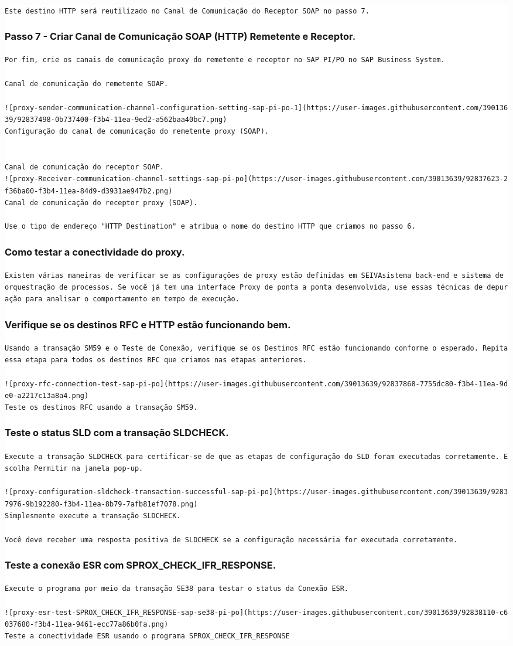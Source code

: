 	Este destino HTTP será reutilizado no Canal de Comunicação do Receptor SOAP no passo 7.
	
### Passo 7 - Criar Canal de Comunicação SOAP (HTTP) Remetente e Receptor.
	
	Por fim, crie os canais de comunicação proxy do remetente e receptor no SAP PI/PO no SAP Business System.
	
	Canal de comunicação do remetente SOAP.

	![proxy-sender-communication-channel-configuration-setting-sap-pi-po-1](https://user-images.githubusercontent.com/39013639/92837498-0b737400-f3b4-11ea-9ed2-a562baa40bc7.png)
	Configuração do canal de comunicação do remetente proxy (SOAP).

	
	Canal de comunicação do receptor SOAP.
	![proxy-Receiver-communication-channel-settings-sap-pi-po](https://user-images.githubusercontent.com/39013639/92837623-2f36ba00-f3b4-11ea-84d9-d3931ae947b2.png)
	Canal de comunicação do receptor proxy (SOAP).

	Use o tipo de endereço "HTTP Destination" e atribua o nome do destino HTTP que criamos no passo 6.

### Como testar a conectividade do proxy.

	Existem várias maneiras de verificar se as configurações de proxy estão definidas em SEIVAsistema back-end e sistema de orquestração de processos. Se você já tem uma interface Proxy de ponta a ponta desenvolvida, use essas técnicas de depuração para analisar o comportamento em tempo de execução.

### Verifique se os destinos RFC e HTTP estão funcionando bem.

	Usando a transação SM59 e o Teste de Conexão, verifique se os Destinos RFC estão funcionando conforme o esperado. Repita essa etapa para todos os destinos RFC que criamos nas etapas anteriores.

	![proxy-rfc-connection-test-sap-pi-po](https://user-images.githubusercontent.com/39013639/92837868-7755dc80-f3b4-11ea-9de0-a2217c13a8a4.png)
	Teste os destinos RFC usando a transação SM59.

### Teste o status SLD com a transação SLDCHECK.

	Execute a transação SLDCHECK para certificar-se de que as etapas de configuração do SLD foram executadas corretamente. Escolha Permitir na janela pop-up.

	![proxy-configuration-sldcheck-transaction-successful-sap-pi-po](https://user-images.githubusercontent.com/39013639/92837976-9b192280-f3b4-11ea-8b79-7afb81ef7078.png)
	Simplesmente execute a transação SLDCHECK.
	
	Você deve receber uma resposta positiva de SLDCHECK se a configuração necessária for executada corretamente.

### Teste a conexão ESR com SPROX_CHECK_IFR_RESPONSE.

	Execute o programa por meio da transação SE38 para testar o status da Conexão ESR.

	![proxy-esr-test-SPROX_CHECK_IFR_RESPONSE-sap-se38-pi-po](https://user-images.githubusercontent.com/39013639/92838110-c6037680-f3b4-11ea-9461-ecc77a86b0fa.png)
	Teste a conectividade ESR usando o programa SPROX_CHECK_IFR_RESPONSE
	
	